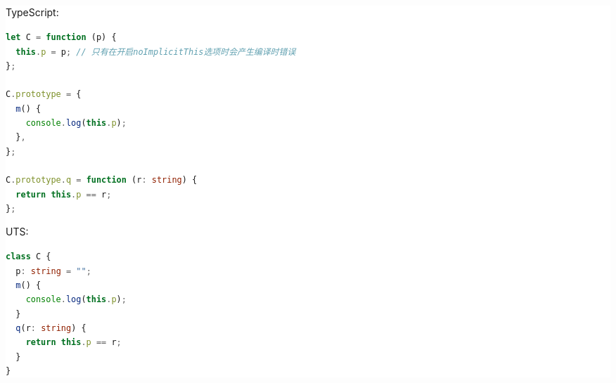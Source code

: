 TypeScript:

```ts
let C = function (p) {
  this.p = p; // 只有在开启noImplicitThis选项时会产生编译时错误
};

C.prototype = {
  m() {
    console.log(this.p);
  },
};

C.prototype.q = function (r: string) {
  return this.p == r;
};
```

UTS:

```ts
class C {
  p: string = "";
  m() {
    console.log(this.p);
  }
  q(r: string) {
    return this.p == r;
  }
}
```
